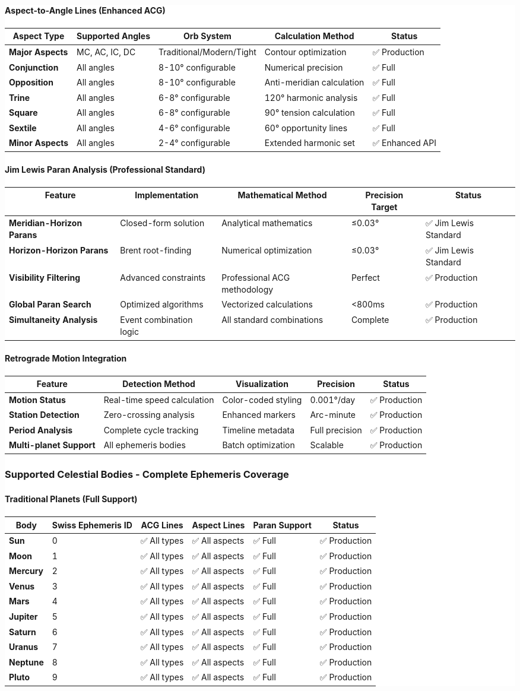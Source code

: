 #### Aspect-to-Angle Lines (Enhanced ACG)
| Aspect Type | Supported Angles | Orb System | Calculation Method | Status |
|-------------|-----------------|------------|-------------------|--------|
| **Major Aspects** | MC, AC, IC, DC | Traditional/Modern/Tight | Contour optimization | ✅ Production |
| **Conjunction** | All angles | 8-10° configurable | Numerical precision | ✅ Full |
| **Opposition** | All angles | 8-10° configurable | Anti-meridian calculation | ✅ Full |
| **Trine** | All angles | 6-8° configurable | 120° harmonic analysis | ✅ Full |
| **Square** | All angles | 6-8° configurable | 90° tension calculation | ✅ Full |
| **Sextile** | All angles | 4-6° configurable | 60° opportunity lines | ✅ Full |
| **Minor Aspects** | All angles | 2-4° configurable | Extended harmonic set | ✅ Enhanced API |

#### Jim Lewis Paran Analysis (Professional Standard)
| Feature | Implementation | Mathematical Method | Precision Target | Status |
|---------|----------------|-------------------|------------------|--------|
| **Meridian-Horizon Parans** | Closed-form solution | Analytical mathematics | ≤0.03° | ✅ Jim Lewis Standard |
| **Horizon-Horizon Parans** | Brent root-finding | Numerical optimization | ≤0.03° | ✅ Jim Lewis Standard |
| **Visibility Filtering** | Advanced constraints | Professional ACG methodology | Perfect | ✅ Production |
| **Global Paran Search** | Optimized algorithms | Vectorized calculations | <800ms | ✅ Production |
| **Simultaneity Analysis** | Event combination logic | All standard combinations | Complete | ✅ Production |

#### Retrograde Motion Integration
| Feature | Detection Method | Visualization | Precision | Status |
|---------|-----------------|---------------|-----------|--------|
| **Motion Status** | Real-time speed calculation | Color-coded styling | 0.001°/day | ✅ Production |
| **Station Detection** | Zero-crossing analysis | Enhanced markers | Arc-minute | ✅ Production |
| **Period Analysis** | Complete cycle tracking | Timeline metadata | Full precision | ✅ Production |
| **Multi-planet Support** | All ephemeris bodies | Batch optimization | Scalable | ✅ Production |

### Supported Celestial Bodies - Complete Ephemeris Coverage

#### Traditional Planets (Full Support)
| Body | Swiss Ephemeris ID | ACG Lines | Aspect Lines | Paran Support | Status |
|------|-------------------|-----------|--------------|---------------|--------|
| **Sun** | 0 | ✅ All types | ✅ All aspects | ✅ Full | ✅ Production |
| **Moon** | 1 | ✅ All types | ✅ All aspects | ✅ Full | ✅ Production |
| **Mercury** | 2 | ✅ All types | ✅ All aspects | ✅ Full | ✅ Production |
| **Venus** | 3 | ✅ All types | ✅ All aspects | ✅ Full | ✅ Production |
| **Mars** | 4 | ✅ All types | ✅ All aspects | ✅ Full | ✅ Production |
| **Jupiter** | 5 | ✅ All types | ✅ All aspects | ✅ Full | ✅ Production |
| **Saturn** | 6 | ✅ All types | ✅ All aspects | ✅ Full | ✅ Production |
| **Uranus** | 7 | ✅ All types | ✅ All aspects | ✅ Full | ✅ Production |
| **Neptune** | 8 | ✅ All types | ✅ All aspects | ✅ Full | ✅ Production |
| **Pluto** | 9 | ✅ All types | ✅ All aspects | ✅ Full | ✅ Production |
